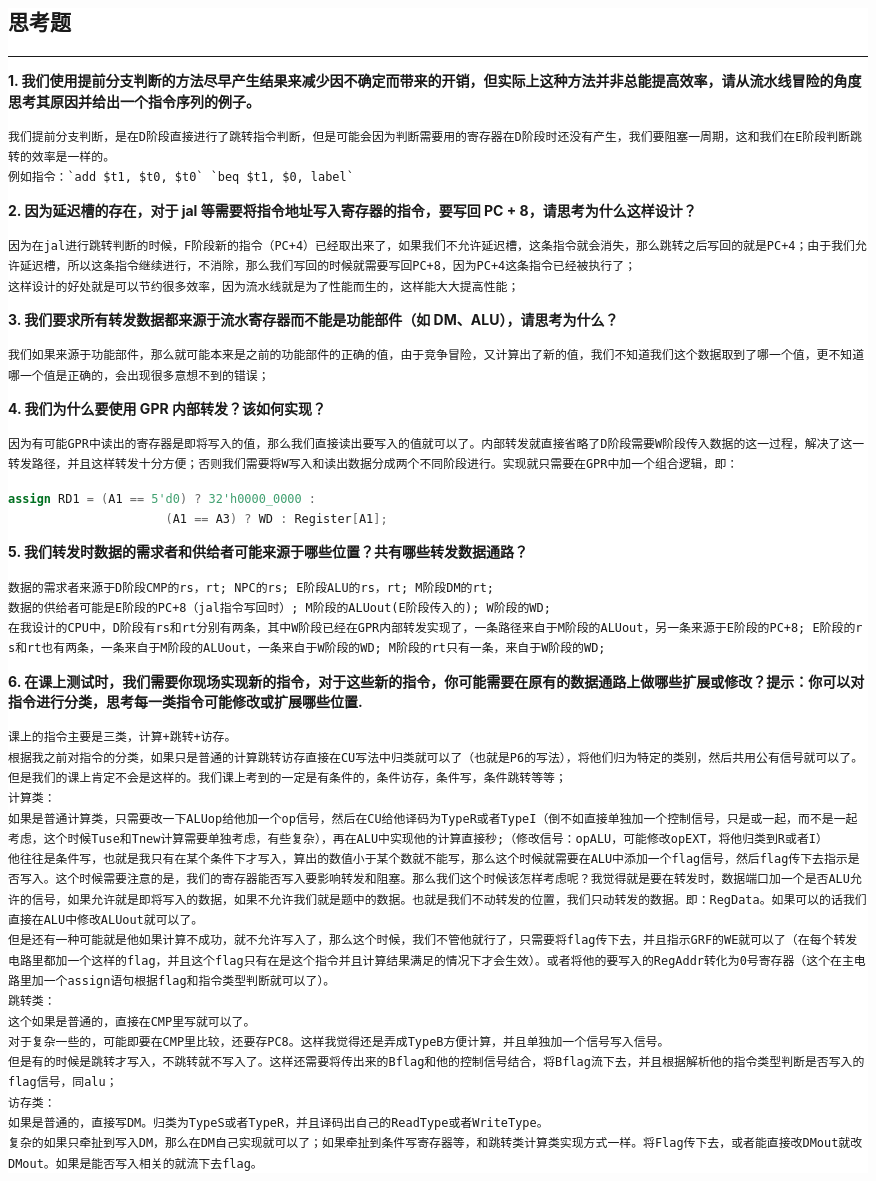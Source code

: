 ## 思考题
---
**1. 我们使用提前分支判断的方法尽早产生结果来减少因不确定而带来的开销，但实际上这种方法并非总能提高效率，请从流水线冒险的角度思考其原因并给出一个指令序列的例子。**

	我们提前分支判断，是在D阶段直接进行了跳转指令判断，但是可能会因为判断需要用的寄存器在D阶段时还没有产生，我们要阻塞一周期，这和我们在E阶段判断跳转的效率是一样的。
	例如指令：`add $t1, $t0, $t0` `beq $t1, $0, label`

**2. 因为延迟槽的存在，对于 jal 等需要将指令地址写入寄存器的指令，要写回 PC + 8，请思考为什么这样设计？**

	因为在jal进行跳转判断的时候，F阶段新的指令（PC+4）已经取出来了，如果我们不允许延迟槽，这条指令就会消失，那么跳转之后写回的就是PC+4；由于我们允许延迟槽，所以这条指令继续进行，不消除，那么我们写回的时候就需要写回PC+8，因为PC+4这条指令已经被执行了；
	这样设计的好处就是可以节约很多效率，因为流水线就是为了性能而生的，这样能大大提高性能；

**3. 我们要求所有转发数据都来源于流水寄存器而不能是功能部件（如 DM、ALU），请思考为什么？**

	我们如果来源于功能部件，那么就可能本来是之前的功能部件的正确的值，由于竞争冒险，又计算出了新的值，我们不知道我们这个数据取到了哪一个值，更不知道哪一个值是正确的，会出现很多意想不到的错误；

**4. 我们为什么要使用 GPR 内部转发？该如何实现？**

	因为有可能GPR中读出的寄存器是即将写入的值，那么我们直接读出要写入的值就可以了。内部转发就直接省略了D阶段需要W阶段传入数据的这一过程，解决了这一转发路径，并且这样转发十分方便；否则我们需要将W写入和读出数据分成两个不同阶段进行。实现就只需要在GPR中加一个组合逻辑，即：
``` verilog
assign RD1 = (A1 == 5'd0) ? 32'h0000_0000 : 
					  (A1 == A3) ? WD : Register[A1];
```

**5. 我们转发时数据的需求者和供给者可能来源于哪些位置？共有哪些转发数据通路？**

	数据的需求者来源于D阶段CMP的rs，rt; NPC的rs; E阶段ALU的rs，rt; M阶段DM的rt;
	数据的供给者可能是E阶段的PC+8（jal指令写回时）; M阶段的ALUout(E阶段传入的); W阶段的WD; 
	在我设计的CPU中，D阶段有rs和rt分别有两条，其中W阶段已经在GPR内部转发实现了，一条路径来自于M阶段的ALUout，另一条来源于E阶段的PC+8; E阶段的rs和rt也有两条，一条来自于M阶段的ALUout，一条来自于W阶段的WD; M阶段的rt只有一条，来自于W阶段的WD;

**6. 在课上测试时，我们需要你现场实现新的指令，对于这些新的指令，你可能需要在原有的数据通路上做哪些扩展或修改？提示：你可以对指令进行分类，思考每一类指令可能修改或扩展哪些位置.**

	课上的指令主要是三类，计算+跳转+访存。
	根据我之前对指令的分类，如果只是普通的计算跳转访存直接在CU写法中归类就可以了（也就是P6的写法），将他们归为特定的类别，然后共用公有信号就可以了。但是我们的课上肯定不会是这样的。我们课上考到的一定是有条件的，条件访存，条件写，条件跳转等等；
	计算类：
	如果是普通计算类，只需要改一下ALUop给他加一个op信号，然后在CU给他译码为TypeR或者TypeI（倒不如直接单独加一个控制信号，只是或一起，而不是一起考虑，这个时候Tuse和Tnew计算需要单独考虑，有些复杂），再在ALU中实现他的计算直接秒;（修改信号：opALU，可能修改opEXT，将他归类到R或者I）
	他往往是条件写，也就是我只有在某个条件下才写入，算出的数值小于某个数就不能写，那么这个时候就需要在ALU中添加一个flag信号，然后flag传下去指示是否写入。这个时候需要注意的是，我们的寄存器能否写入要影响转发和阻塞。那么我们这个时候该怎样考虑呢？我觉得就是要在转发时，数据端口加一个是否ALU允许的信号，如果允许就是即将写入的数据，如果不允许我们就是题中的数据。也就是我们不动转发的位置，我们只动转发的数据。即：RegData。如果可以的话我们直接在ALU中修改ALUout就可以了。
	但是还有一种可能就是他如果计算不成功，就不允许写入了，那么这个时候，我们不管他就行了，只需要将flag传下去，并且指示GRF的WE就可以了（在每个转发电路里都加一个这样的flag，并且这个flag只有在是这个指令并且计算结果满足的情况下才会生效）。或者将他的要写入的RegAddr转化为0号寄存器（这个在主电路里加一个assign语句根据flag和指令类型判断就可以了）。
	跳转类：
	这个如果是普通的，直接在CMP里写就可以了。
	对于复杂一些的，可能即要在CMP里比较，还要存PC8。这样我觉得还是弄成TypeB方便计算，并且单独加一个信号写入信号。
	但是有的时候是跳转才写入，不跳转就不写入了。这样还需要将传出来的Bflag和他的控制信号结合，将Bflag流下去，并且根据解析他的指令类型判断是否写入的flag信号，同alu；
	访存类：
	如果是普通的，直接写DM。归类为TypeS或者TypeR，并且译码出自己的ReadType或者WriteType。
	复杂的如果只牵扯到写入DM，那么在DM自己实现就可以了；如果牵扯到条件写寄存器等，和跳转类计算类实现方式一样。将Flag传下去，或者能直接改DMout就改DMout。如果是能否写入相关的就流下去flag。

